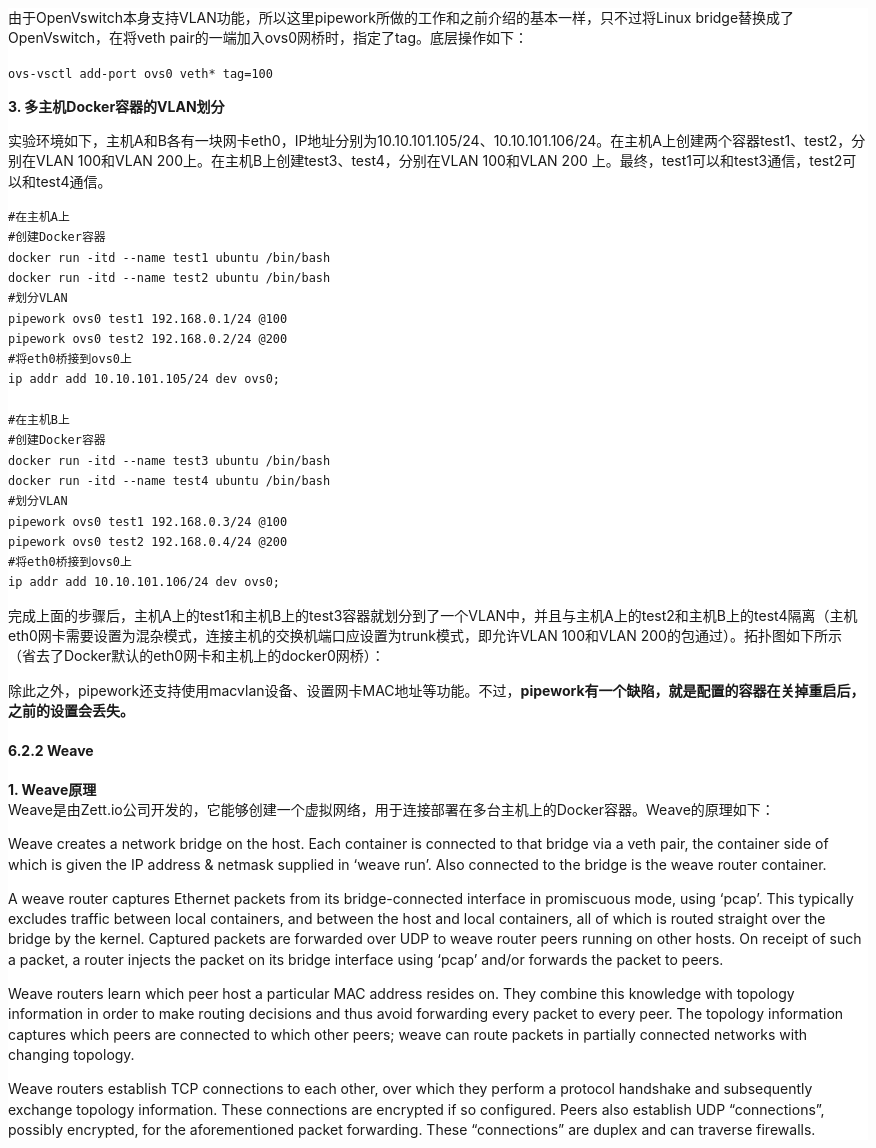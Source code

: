 由于OpenVswitch本身支持VLAN功能，所以这里pipework所做的工作和之前介绍的基本一样，只不过将Linux bridge替换成了OpenVswitch，在将veth pair的一端加入ovs0网桥时，指定了tag。底层操作如下：

	ovs-vsctl add-port ovs0 veth* tag=100
**3. 多主机Docker容器的VLAN划分**

实验环境如下，主机A和B各有一块网卡eth0，IP地址分别为10.10.101.105/24、10.10.101.106/24。在主机A上创建两个容器test1、test2，分别在VLAN 100和VLAN 200上。在主机B上创建test3、test4，分别在VLAN 100和VLAN 200 上。最终，test1可以和test3通信，test2可以和test4通信。

	#在主机A上
	#创建Docker容器
	docker run -itd --name test1 ubuntu /bin/bash
	docker run -itd --name test2 ubuntu /bin/bash
	#划分VLAN
	pipework ovs0 test1 192.168.0.1/24 @100
	pipework ovs0 test2 192.168.0.2/24 @200
	#将eth0桥接到ovs0上
	ip addr add 10.10.101.105/24 dev ovs0; 
    
	#在主机B上
	#创建Docker容器
	docker run -itd --name test3 ubuntu /bin/bash
	docker run -itd --name test4 ubuntu /bin/bash
	#划分VLAN
	pipework ovs0 test1 192.168.0.3/24 @100
	pipework ovs0 test2 192.168.0.4/24 @200
	#将eth0桥接到ovs0上
	ip addr add 10.10.101.106/24 dev ovs0; 
完成上面的步骤后，主机A上的test1和主机B上的test3容器就划分到了一个VLAN中，并且与主机A上的test2和主机B上的test4隔离（主机eth0网卡需要设置为混杂模式，连接主机的交换机端口应设置为trunk模式，即允许VLAN 100和VLAN 200的包通过）。拓扑图如下所示（省去了Docker默认的eth0网卡和主机上的docker0网桥）：

除此之外，pipework还支持使用macvlan设备、设置网卡MAC地址等功能。不过，**pipework有一个缺陷，就是配置的容器在关掉重启后，之前的设置会丢失。**

#### 6.2.2 Weave ####

**1. Weave原理**  
Weave是由Zett.io公司开发的，它能够创建一个虚拟网络，用于连接部署在多台主机上的Docker容器。Weave的原理如下：

Weave creates a network bridge on the host. Each container is connected to that bridge via a veth pair, the container side of which is given the IP address & netmask supplied in ‘weave run’. Also connected to the bridge is the weave router container.  

A weave router captures Ethernet packets from its bridge-connected interface in promiscuous mode, using ‘pcap’. This typically excludes traffic between local containers, and between the host and local containers, all of which is routed straight over the bridge by the kernel. Captured packets are forwarded over UDP to weave router peers running on other hosts. On receipt of such a packet, a router injects the packet on its bridge interface using ‘pcap’ and/or forwards the packet to peers.  

Weave routers learn which peer host a particular MAC address resides on. They combine this knowledge with topology information in order to make routing decisions and thus avoid forwarding every packet to every peer. The topology information captures which peers are connected to which other peers; weave can route packets in partially connected networks with changing topology.  

Weave routers establish TCP connections to each other, over which they perform a protocol handshake and subsequently exchange topology information. These connections are encrypted if so configured. Peers also establish UDP “connections”, possibly encrypted, for the aforementioned packet forwarding. These “connections” are duplex and can traverse firewalls.  
 